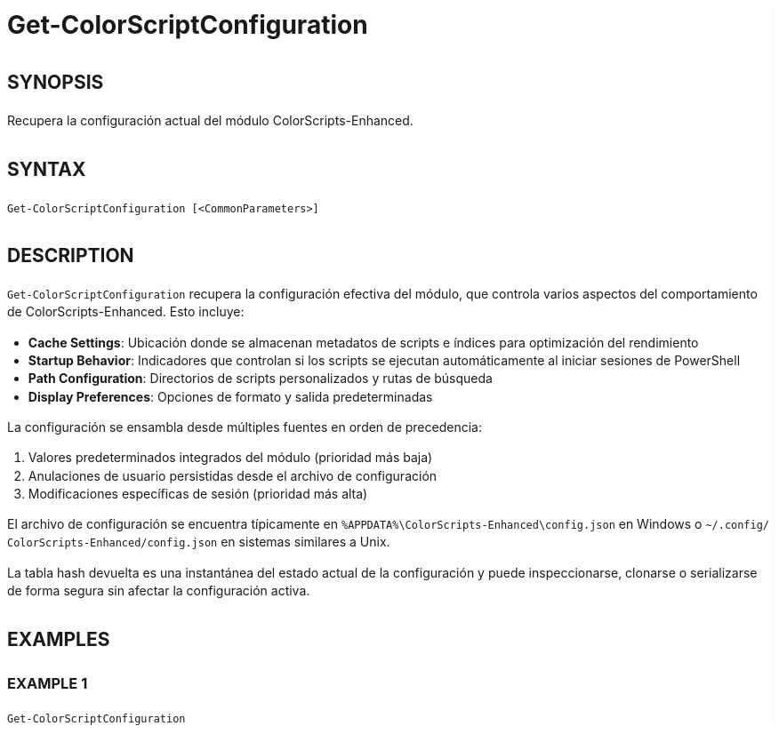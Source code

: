 ﻿---
document type: cmdlet
external help file: ColorScripts-Enhanced-help.xml
HelpUri: https://github.com/Nick2bad4u/PS-Color-Scripts-Enhanced/blob/main/ColorScripts-Enhanced/es/Get-ColorScriptConfiguration.md
Module Name: ColorScripts-Enhanced
ms.date: 10/26/2025
PlatyPS schema version: 2024-05-01
---

# Get-ColorScriptConfiguration

## SYNOPSIS

Recupera la configuración actual del módulo ColorScripts-Enhanced.

## SYNTAX

```
Get-ColorScriptConfiguration [<CommonParameters>]
```

## DESCRIPTION

`Get-ColorScriptConfiguration` recupera la configuración efectiva del módulo, que controla varios aspectos del comportamiento de ColorScripts-Enhanced. Esto incluye:

- **Cache Settings**: Ubicación donde se almacenan metadatos de scripts e índices para optimización del rendimiento
- **Startup Behavior**: Indicadores que controlan si los scripts se ejecutan automáticamente al iniciar sesiones de PowerShell
- **Path Configuration**: Directorios de scripts personalizados y rutas de búsqueda
- **Display Preferences**: Opciones de formato y salida predeterminadas

La configuración se ensambla desde múltiples fuentes en orden de precedencia:
1. Valores predeterminados integrados del módulo (prioridad más baja)
2. Anulaciones de usuario persistidas desde el archivo de configuración
3. Modificaciones específicas de sesión (prioridad más alta)

El archivo de configuración se encuentra típicamente en `%APPDATA%\ColorScripts-Enhanced\config.json` en Windows o `~/.config/ColorScripts-Enhanced/config.json` en sistemas similares a Unix.

La tabla hash devuelta es una instantánea del estado actual de la configuración y puede inspeccionarse, clonarse o serializarse de forma segura sin afectar la configuración activa.

## EXAMPLES

### EXAMPLE 1

```powershell
Get-ColorScriptConfiguration
```
